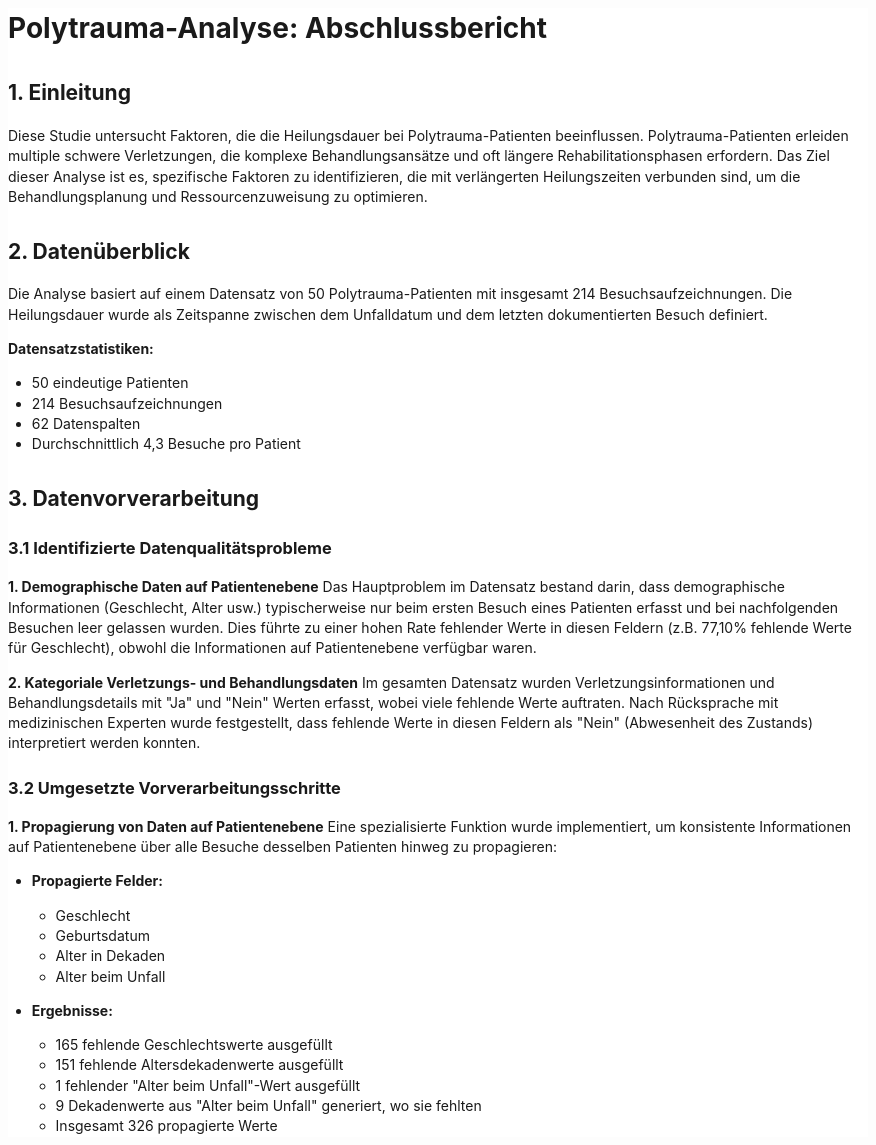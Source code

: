 # Polytrauma-Analyse: Abschlussbericht

## 1. Einleitung

Diese Studie untersucht Faktoren, die die Heilungsdauer bei Polytrauma-Patienten beeinflussen. Polytrauma-Patienten erleiden multiple schwere Verletzungen, die komplexe Behandlungsansätze und oft längere Rehabilitationsphasen erfordern. Das Ziel dieser Analyse ist es, spezifische Faktoren zu identifizieren, die mit verlängerten Heilungszeiten verbunden sind, um die Behandlungsplanung und Ressourcenzuweisung zu optimieren.

## 2. Datenüberblick

Die Analyse basiert auf einem Datensatz von 50 Polytrauma-Patienten mit insgesamt 214 Besuchsaufzeichnungen. Die Heilungsdauer wurde als Zeitspanne zwischen dem Unfalldatum und dem letzten dokumentierten Besuch definiert.

**Datensatzstatistiken:**
- 50 eindeutige Patienten
- 214 Besuchsaufzeichnungen
- 62 Datenspalten
- Durchschnittlich 4,3 Besuche pro Patient

## 3. Datenvorverarbeitung

### 3.1 Identifizierte Datenqualitätsprobleme

**1. Demographische Daten auf Patientenebene**
Das Hauptproblem im Datensatz bestand darin, dass demographische Informationen (Geschlecht, Alter usw.) typischerweise nur beim ersten Besuch eines Patienten erfasst und bei nachfolgenden Besuchen leer gelassen wurden. Dies führte zu einer hohen Rate fehlender Werte in diesen Feldern (z.B. 77,10% fehlende Werte für Geschlecht), obwohl die Informationen auf Patientenebene verfügbar waren.

**2. Kategoriale Verletzungs- und Behandlungsdaten**
Im gesamten Datensatz wurden Verletzungsinformationen und Behandlungsdetails mit "Ja" und "Nein" Werten erfasst, wobei viele fehlende Werte auftraten. Nach Rücksprache mit medizinischen Experten wurde festgestellt, dass fehlende Werte in diesen Feldern als "Nein" (Abwesenheit des Zustands) interpretiert werden konnten.

### 3.2 Umgesetzte Vorverarbeitungsschritte

**1. Propagierung von Daten auf Patientenebene**
Eine spezialisierte Funktion wurde implementiert, um konsistente Informationen auf Patientenebene über alle Besuche desselben Patienten hinweg zu propagieren:

- **Propagierte Felder:**
  - Geschlecht
  - Geburtsdatum
  - Alter in Dekaden
  - Alter beim Unfall

- **Ergebnisse:**
  - 165 fehlende Geschlechtswerte ausgefüllt
  - 151 fehlende Altersdekadenwerte ausgefüllt
  - 1 fehlender "Alter beim Unfall"-Wert ausgefüllt
  - 9 Dekadenwerte aus "Alter beim Unfall" generiert, wo sie fehlten
  - Insgesamt 326 propagierte Werte
